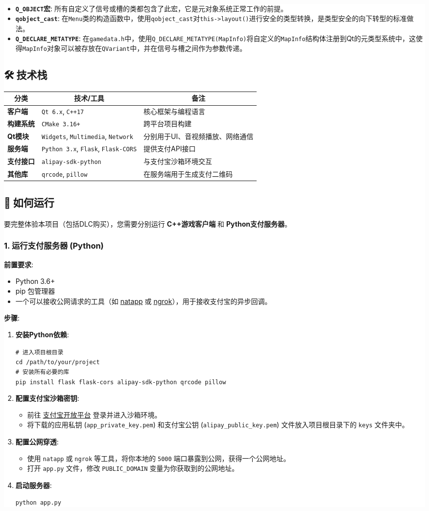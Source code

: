 - **`Q_OBJECT`宏**: 所有自定义了信号或槽的类都包含了此宏，它是元对象系统正常工作的前提。
- **`qobject_cast`**: 在`Menu`类的构造函数中，使用`qobject_cast`对`this->layout()`进行安全的类型转换，是类型安全的向下转型的标准做法。
- **`Q_DECLARE_METATYPE`**: 在`gamedata.h`中，使用`Q_DECLARE_METATYPE(MapInfo)`将自定义的`MapInfo`结构体注册到Qt的元类型系统中，这使得`MapInfo`对象可以被存放在`QVariant`中，并在信号与槽之间作为参数传递。

## 🛠️ 技术栈

| 分类         | 技术/工具                           | 备注                             |
| ------------ | ----------------------------------- | -------------------------------- |
| **客户端**   | `Qt 6.x`, `C++17`                   | 核心框架与编程语言               |
| **构建系统** | `CMake 3.16+`                       | 跨平台项目构建                   |
| **Qt模块**   | `Widgets`, `Multimedia`, `Network`  | 分别用于UI、音视频播放、网络通信 |
| **服务端**   | `Python 3.x`, `Flask`, `Flask-CORS` | 提供支付API接口                  |
| **支付接口** | `alipay-sdk-python`                 | 与支付宝沙箱环境交互             |
| **其他库**   | `qrcode`, `pillow`                  | 在服务端用于生成支付二维码       |

## 🚀 如何运行

要完整体验本项目（包括DLC购买），您需要分别运行 **C++游戏客户端** 和 **Python支付服务器**。

### 1. 运行支付服务器 (Python)

**前置要求**:

- Python 3.6+
- pip 包管理器
- 一个可以接收公网请求的工具（如 [natapp](https://natapp.cn/) 或 [ngrok](https://ngrok.com/)），用于接收支付宝的异步回调。

**步骤**:

1. **安装Python依赖**:

   ```
   # 进入项目根目录
   cd /path/to/your/project
   # 安装所有必要的库
   pip install flask flask-cors alipay-sdk-python qrcode pillow
   ```

2. **配置支付宝沙箱密钥**:

   - 前往 [支付宝开放平台](https://open.alipay.com/develop/sandbox/app) 登录并进入沙箱环境。
   - 将下载的应用私钥 (`app_private_key.pem`) 和支付宝公钥 (`alipay_public_key.pem`) 文件放入项目根目录下的 `keys` 文件夹中。

3. **配置公网穿透**:

   - 使用 `natapp` 或 `ngrok` 等工具，将你本地的 `5000` 端口暴露到公网，获得一个公网地址。
   - 打开 `app.py` 文件，修改 `PUBLIC_DOMAIN` 变量为你获取到的公网地址。

4. **启动服务器**:

   ```
   python app.py
   ```

